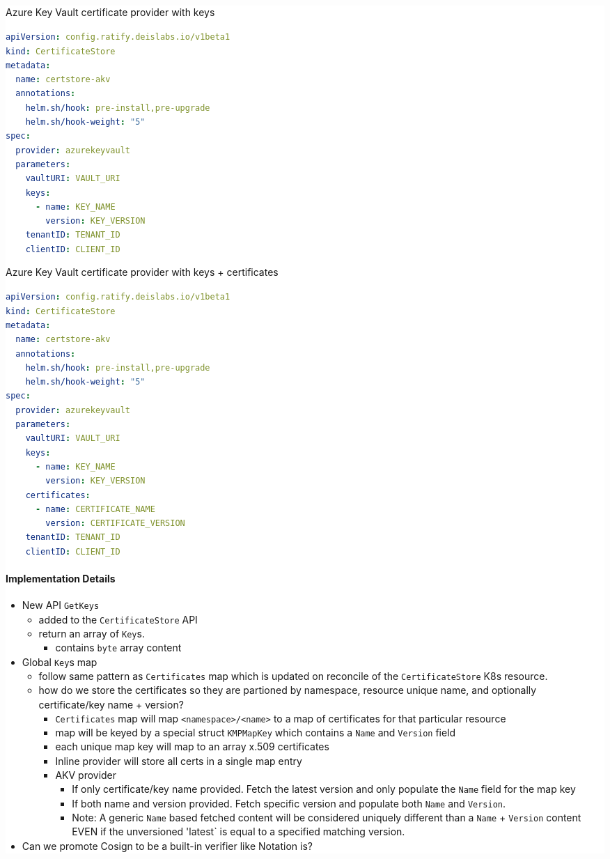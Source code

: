 Azure Key Vault certificate provider with keys
```yaml
apiVersion: config.ratify.deislabs.io/v1beta1
kind: CertificateStore
metadata:
  name: certstore-akv
  annotations:
    helm.sh/hook: pre-install,pre-upgrade
    helm.sh/hook-weight: "5"
spec:
  provider: azurekeyvault
  parameters:
    vaultURI: VAULT_URI
    keys:
      - name: KEY_NAME
        version: KEY_VERSION
    tenantID: TENANT_ID  
    clientID: CLIENT_ID
```

Azure Key Vault certificate provider with keys + certificates
```yaml
apiVersion: config.ratify.deislabs.io/v1beta1
kind: CertificateStore
metadata:
  name: certstore-akv
  annotations:
    helm.sh/hook: pre-install,pre-upgrade
    helm.sh/hook-weight: "5"
spec:
  provider: azurekeyvault
  parameters:
    vaultURI: VAULT_URI
    keys:
      - name: KEY_NAME
        version: KEY_VERSION
    certificates:
      - name: CERTIFICATE_NAME
        version: CERTIFICATE_VERSION
    tenantID: TENANT_ID  
    clientID: CLIENT_ID
```
#### Implementation Details

- New API `GetKeys`
  - added to the `CertificateStore` API
  - return an array of `Key`s. 
    - contains `byte` array content
- Global `Key`s map
  - follow same pattern as `Certificates` map which is updated on reconcile of the `CertificateStore` K8s resource.
  - how do we store the certificates so they are partioned by namespace, resource unique name, and optionally certificate/key name + version?
    - `Certificates` map will map `<namespace>/<name>` to a map of certificates for that particular resource
    - map will be keyed by a special struct `KMPMapKey` which contains a `Name` and `Version` field
    - each unique map key will map to an array x.509 certificates
    - Inline provider will store all certs in a single map entry
    - AKV provider
      - If only certificate/key name provided. Fetch the latest version and only populate the `Name` field for the map key
      - If both name and version provided. Fetch specific version and populate both `Name` and `Version`. 
      - Note: A generic `Name` based fetched content will be considered uniquely different than a `Name` + `Version` content EVEN if the unversioned 'latest` is equal to a specified matching version. 
- Can we promote Cosign to be a built-in verifier like Notation is?